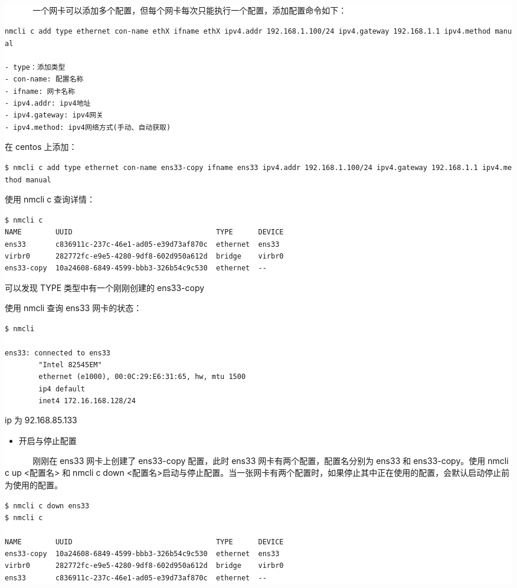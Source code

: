 &#160;&#160;&#160;&#160;&#160;&#160;&#160;&#160;&#160;&#160;&#160;&#160;一个网卡可以添加多个配置，但每个网卡每次只能执行一个配置，添加配置命令如下：

```
nmcli c add type ethernet con-name ethX ifname ethX ipv4.addr 192.168.1.100/24 ipv4.gateway 192.168.1.1 ipv4.method manual

- type：添加类型
- con-name: 配置名称
- ifname: 网卡名称
- ipv4.addr: ipv4地址
- ipv4.gateway: ipv4网关
- ipv4.method: ipv4网络方式(手动、自动获取)
```

在 centos 上添加：

```
$ nmcli c add type ethernet con-name ens33-copy ifname ens33 ipv4.addr 192.168.1.100/24 ipv4.gateway 192.168.1.1 ipv4.method manual
```

使用 nmcli c 查询详情：

```
$ nmcli c
NAME        UUID                                  TYPE      DEVICE
ens33       c836911c-237c-46e1-ad05-e39d73af870c  ethernet  ens33
virbr0      282772fc-e9e5-4280-9df8-602d950a612d  bridge    virbr0
ens33-copy  10a24608-6849-4599-bbb3-326b54c9c530  ethernet  --
```

可以发现 TYPE 类型中有一个刚刚创建的 ens33-copy

使用 nmcli 查询 ens33 网卡的状态：

```
$ nmcli

ens33: connected to ens33
        "Intel 82545EM"
        ethernet (e1000), 00:0C:29:E6:31:65, hw, mtu 1500
        ip4 default
        inet4 172.16.168.128/24
```

ip 为 92.168.85.133

- 开启与停止配置

&#160;&#160;&#160;&#160;&#160;&#160;&#160;&#160;&#160;&#160;&#160;&#160;刚刚在 ens33 网卡上创建了 ens33-copy 配置，此时 ens33 网卡有两个配置，配置名分别为 ens33 和 ens33-copy。使用 nmcli c up <配置名> 和 nmcli c down <配置名>启动与停止配置。当一张网卡有两个配置时，如果停止其中正在使用的配置，会默认启动停止前为使用的配置。

```
$ nmcli c down ens33
$ nmcli c

NAME        UUID                                  TYPE      DEVICE
ens33-copy  10a24608-6849-4599-bbb3-326b54c9c530  ethernet  ens33
virbr0      282772fc-e9e5-4280-9df8-602d950a612d  bridge    virbr0
ens33       c836911c-237c-46e1-ad05-e39d73af870c  ethernet  --
```
